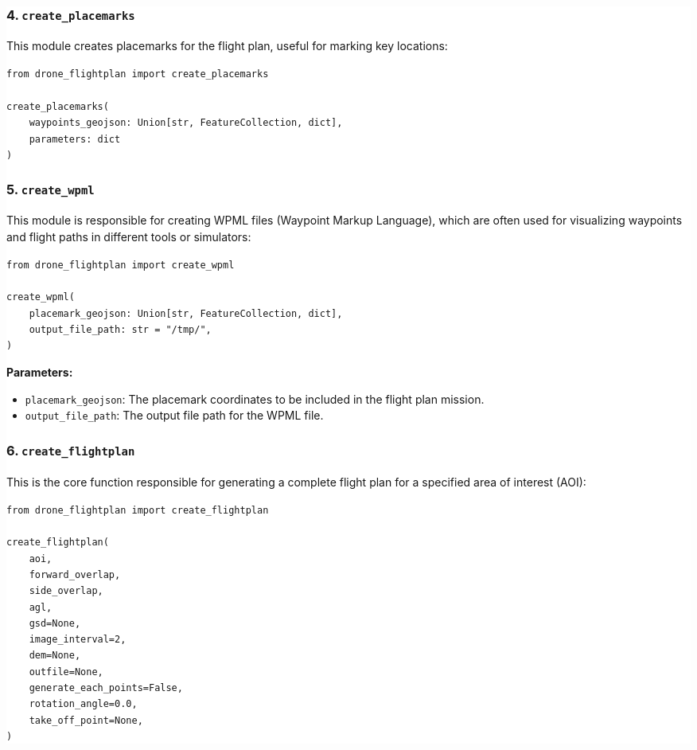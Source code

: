 ### 4. `create_placemarks`

This module creates placemarks for the flight plan, useful for marking key locations:

```
from drone_flightplan import create_placemarks

create_placemarks(
    waypoints_geojson: Union[str, FeatureCollection, dict],
    parameters: dict
)
```

### 5. `create_wpml`

This module is responsible for creating WPML files (Waypoint Markup Language), which are often used for visualizing waypoints and flight paths in different tools or simulators:

```
from drone_flightplan import create_wpml

create_wpml(
    placemark_geojson: Union[str, FeatureCollection, dict],
    output_file_path: str = "/tmp/",
)
```

**Parameters:**

- `placemark_geojson`: The placemark coordinates to be included in the flight plan mission.
- `output_file_path`: The output file path for the WPML file.

### 6. `create_flightplan`

This is the core function responsible for generating a complete flight plan for a specified area of interest (AOI):

```
from drone_flightplan import create_flightplan

create_flightplan(
    aoi,
    forward_overlap,
    side_overlap,
    agl,
    gsd=None,
    image_interval=2,
    dem=None,
    outfile=None,
    generate_each_points=False,
    rotation_angle=0.0,
    take_off_point=None,
)
```

